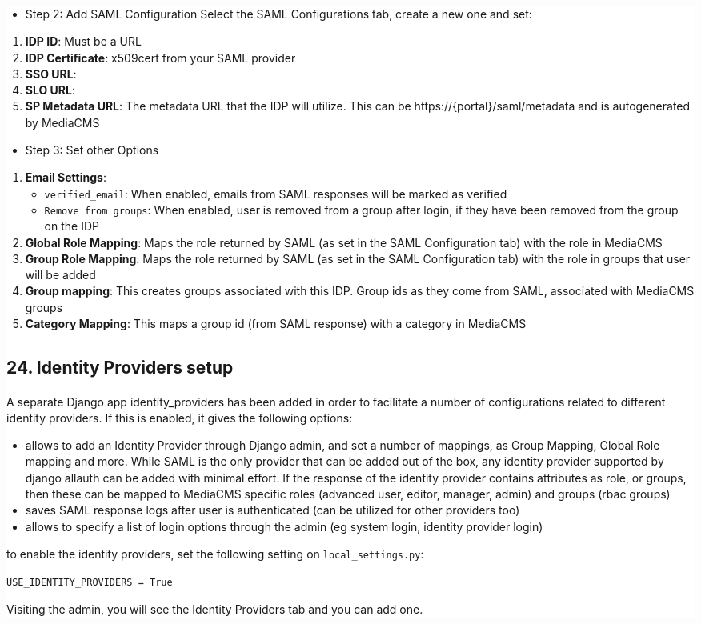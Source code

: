 - Step 2: Add SAML Configuration
Select the SAML Configurations tab, create a new one and set:

1. **IDP ID**: Must be a URL
2. **IDP Certificate**: x509cert from your SAML provider
3. **SSO URL**: 
4. **SLO URL**: 
5. **SP Metadata URL**: The metadata URL that the IDP will utilize. This can be https://{portal}/saml/metadata and is autogenerated by MediaCMS

- Step 3: Set other Options
1. **Email Settings**:
   - `verified_email`: When enabled, emails from SAML responses will be marked as verified
   - `Remove from groups`: When enabled, user is removed from a group after login, if they have been removed from the group on the IDP
2. **Global Role Mapping**: Maps the role returned by SAML (as set in the SAML Configuration tab) with the role in MediaCMS
3. **Group Role Mapping**: Maps the role returned by SAML (as set in the SAML Configuration tab) with the role in groups that user will be added
4. **Group mapping**: This creates groups associated with this IDP. Group ids as they come from SAML, associated with MediaCMS groups
5. **Category Mapping**: This maps a group id (from SAML response) with a category in MediaCMS

## 24. Identity Providers setup

A separate Django app identity_providers has been added in order to facilitate a number of configurations related to different identity providers. If this is enabled, it gives the following options:

- allows to add an Identity Provider through Django admin, and set a number of mappings, as Group Mapping, Global Role mapping and more. While SAML is the only provider that can be added out of the box, any identity provider supported by django allauth can be added with minimal effort. If the response of the identity provider contains attributes as role, or groups, then these can be mapped to MediaCMS specific roles (advanced user, editor, manager, admin) and groups (rbac groups)
- saves SAML response logs after user is authenticated (can be utilized for other providers too)
- allows to specify a list of login options through the admin (eg system login, identity provider login)


to enable the identity providers, set the following setting on `local_settings.py`:


```
USE_IDENTITY_PROVIDERS = True
```

Visiting the admin, you will see the Identity Providers tab and you can add one. 

